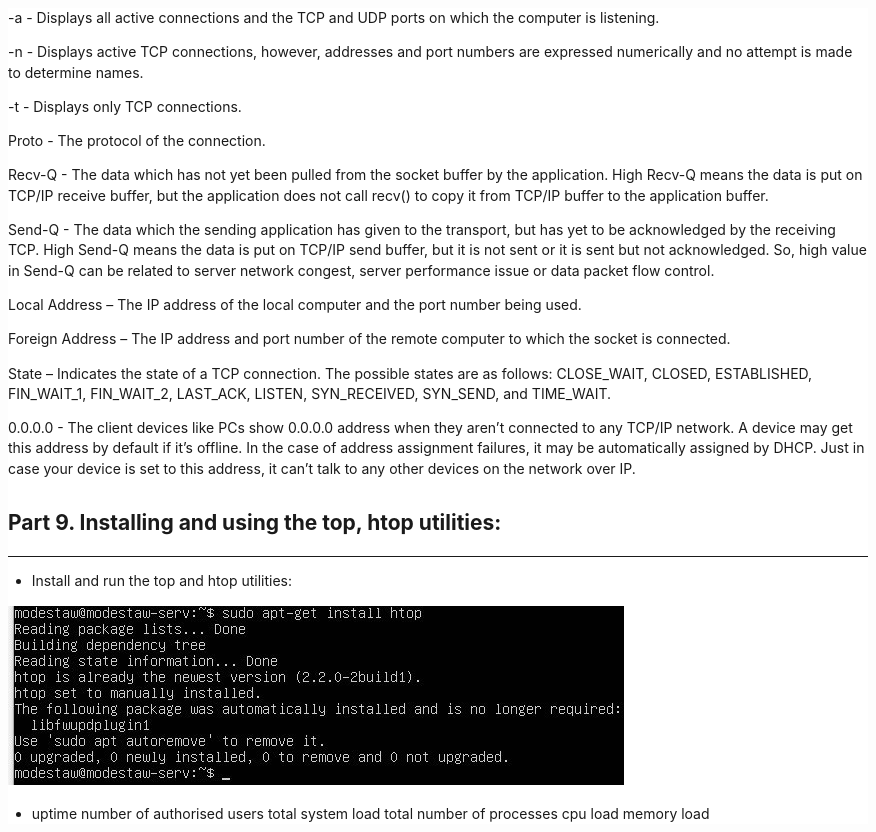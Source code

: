 -a - Displays all active connections and the TCP and UDP ports on which the computer is listening.

-n - Displays active TCP connections, however, addresses and port numbers are expressed numerically and no attempt is made to determine names.

-t - Displays only TCP connections.

Proto - The protocol of the connection.

Recv-Q - The data which has not yet been pulled from the socket buffer by the application. High Recv-Q means the data is put on TCP/IP receive buffer, but the application does not call recv() to copy it from TCP/IP buffer to the application buffer.

Send-Q - The data which the sending application has given to the transport, but has yet to be acknowledged by the receiving TCP. High Send-Q means the data is put on TCP/IP send buffer, but it is not sent or it is sent but not acknowledged. So, high value in Send-Q can be related to server network congest, server performance issue or data packet flow control.

Local Address – The IP address of the local computer and the port number being used.

Foreign Address – The IP address and port number of the remote computer to which the socket is connected.

State – Indicates the state of a TCP connection. The possible states are as follows: CLOSE_WAIT, CLOSED, ESTABLISHED, FIN_WAIT_1, FIN_WAIT_2, LAST_ACK, LISTEN, SYN_RECEIVED, SYN_SEND, and TIME_WAIT.

0.0.0.0 - The client devices like PCs show 0.0.0.0 address when they aren’t connected to any TCP/IP network. A device may get this address by default if it’s offline. In the case of address assignment failures, it may be automatically assigned by DHCP. Just in case your device is set to this address, it can’t talk to any other devices on the network over IP.

## Part 9. Installing and using the top, htop utilities:
---
* Install and run the top and htop utilities:

![yk](../src/screenshots/53.jpeg)

* uptime
number of authorised users
total system load
total number of processes
cpu load
memory load

